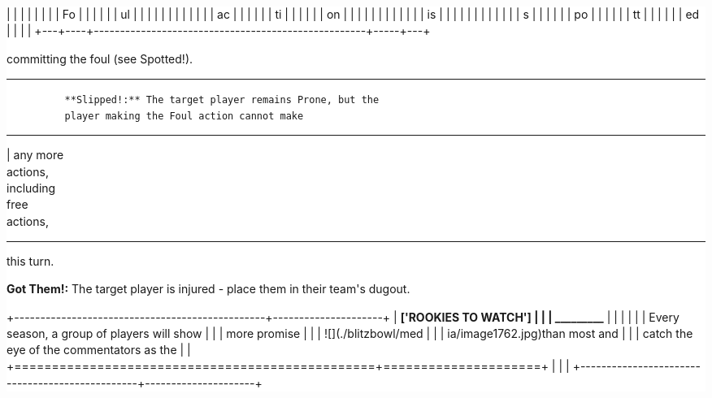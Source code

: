 |   |  |                                                    |     |   |
|   | Fo |                                                    |     |   |
|   | ul |                                                    |     |   |
|   |  |                                                    |     |   |
|   | ac |                                                    |     |   |
|   | ti |                                                    |     |   |
|   | on |                                                    |     |   |
|   |  |                                                    |     |   |
|   | is |                                                    |     |   |
|   |  |                                                    |     |   |
|   |  s |                                                    |     |   |
|   | po |                                                    |     |   |
|   | tt |                                                    |     |   |
|   | ed |                                                    |     |   |
+---+----+----------------------------------------------------+-----+---+

committing the foul (see Spotted!).

  -------------------------------------------------------------------------------
              **Slipped!:** The target player remains Prone, but the    
              player making the Foul action cannot make                 
  ----------- --------------------------------------------------------- ---------
  \| any more                                                           
  actions,                                                              
  including                                                             
  free                                                                  
  actions,                                                              

  -------------------------------------------------------------------------------

this turn.
>
**Got Them!:** The target player is injured - place them in their
team's dugout.

+------------------------------------------------+---------------------+
| **['ROOKIES TO WATCH']             |                     |
| \_\_\_\_\_\_\_\_\_**                           |                     |
|                                                |                     |
| Every season, a group of players will show     |                     |
| more promise                                   |                     |
| ![](./blitzbowl/med                            |                     |
| ia/image1762.jpg)than most and     |                     |
| catch the eye of the commentators as the       |                     |
+================================================+=====================+
|                                                |                     |
+------------------------------------------------+---------------------+
